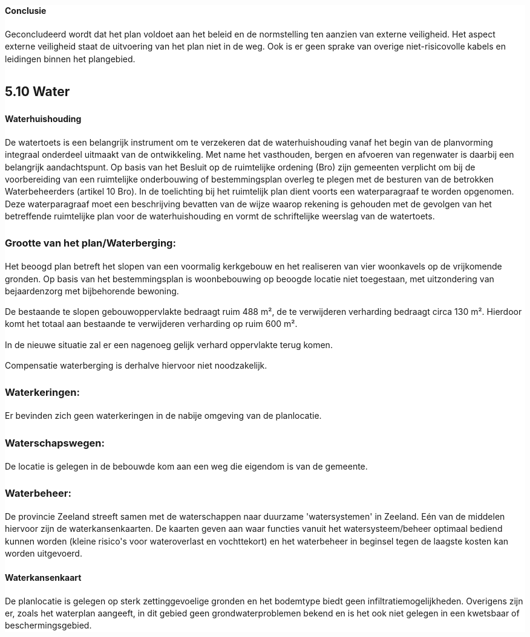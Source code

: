 #### Conclusie

Geconcludeerd wordt dat het plan voldoet aan het beleid en de normstelling ten aanzien van externe veiligheid. Het aspect externe veiligheid staat de uitvoering van het plan niet in de weg. Ook is er geen sprake van overige niet-risicovolle kabels en leidingen binnen het plangebied.

## **5.10 Water**

#### Waterhuishouding

De watertoets is een belangrijk instrument om te verzekeren dat de waterhuishouding vanaf het begin van de planvorming integraal onderdeel uitmaakt van de ontwikkeling. Met name het vasthouden, bergen en afvoeren van regenwater is daarbij een belangrijk aandachtspunt. Op basis van het Besluit op de ruimtelijke ordening (Bro) zijn gemeenten verplicht om bij de voorbereiding van een ruimtelijke onderbouwing of bestemmingsplan overleg te plegen met de besturen van de betrokken Waterbeheerders (artikel 10 Bro). In de toelichting bij het ruimtelijk plan dient voorts een waterparagraaf te worden opgenomen. Deze waterparagraaf moet een beschrijving bevatten van de wijze waarop rekening is gehouden met de gevolgen van het betreffende ruimtelijke plan voor de waterhuishouding en vormt de schriftelijke weerslag van de watertoets.

### Grootte van het plan/Waterberging:

Het beoogd plan betreft het slopen van een voormalig kerkgebouw en het realiseren van vier woonkavels op de vrijkomende gronden. Op basis van het bestemmingsplan is woonbebouwing op beoogde locatie niet toegestaan, met uitzondering van bejaardenzorg met bijbehorende bewoning.

De bestaande te slopen gebouwoppervlakte bedraagt ruim 488 m², de te verwijderen verharding bedraagt circa 130 m². Hierdoor komt het totaal aan bestaande te verwijderen verharding op ruim 600 m².

In de nieuwe situatie zal er een nagenoeg gelijk verhard oppervlakte terug komen.

Compensatie waterberging is derhalve hiervoor niet noodzakelijk.

### Waterkeringen:

Er bevinden zich geen waterkeringen in de nabije omgeving van de planlocatie.

### Waterschapswegen:

De locatie is gelegen in de bebouwde kom aan een weg die eigendom is van de gemeente.

### Waterbeheer:

 

De provincie Zeeland streeft samen met de waterschappen naar duurzame 'watersystemen' in Zeeland. Eén van de middelen hiervoor zijn de waterkansenkaarten. De kaarten geven aan waar functies vanuit het watersysteem/beheer optimaal bediend kunnen worden (kleine risico's voor wateroverlast en vochttekort) en het waterbeheer in beginsel tegen de laagste kosten kan worden uitgevoerd.

#### Waterkansenkaart

De planlocatie is gelegen op sterk zettinggevoelige gronden en het bodemtype biedt geen infiltratiemogelijkheden. Overigens zijn er, zoals het waterplan aangeeft, in dit gebied geen grondwaterproblemen bekend en is het ook niet gelegen in een kwetsbaar of beschermingsgebied.
